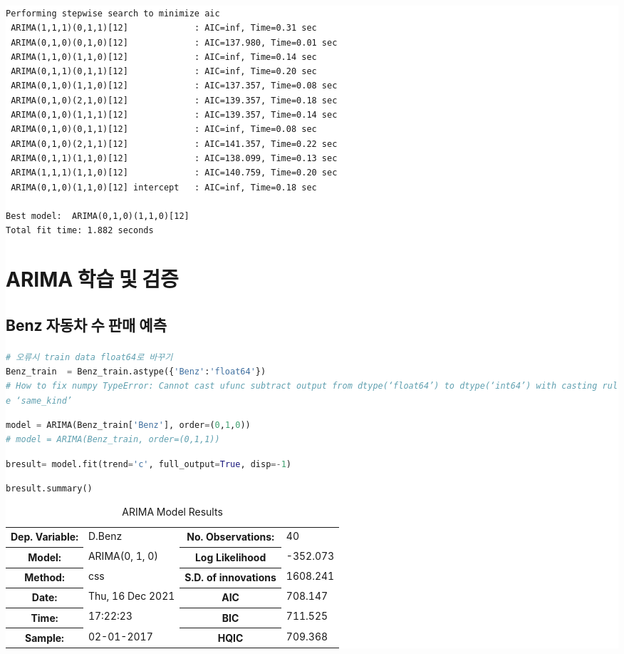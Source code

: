     Performing stepwise search to minimize aic
     ARIMA(1,1,1)(0,1,1)[12]             : AIC=inf, Time=0.31 sec
     ARIMA(0,1,0)(0,1,0)[12]             : AIC=137.980, Time=0.01 sec
     ARIMA(1,1,0)(1,1,0)[12]             : AIC=inf, Time=0.14 sec
     ARIMA(0,1,1)(0,1,1)[12]             : AIC=inf, Time=0.20 sec
     ARIMA(0,1,0)(1,1,0)[12]             : AIC=137.357, Time=0.08 sec
     ARIMA(0,1,0)(2,1,0)[12]             : AIC=139.357, Time=0.18 sec
     ARIMA(0,1,0)(1,1,1)[12]             : AIC=139.357, Time=0.14 sec
     ARIMA(0,1,0)(0,1,1)[12]             : AIC=inf, Time=0.08 sec
     ARIMA(0,1,0)(2,1,1)[12]             : AIC=141.357, Time=0.22 sec
     ARIMA(0,1,1)(1,1,0)[12]             : AIC=138.099, Time=0.13 sec
     ARIMA(1,1,1)(1,1,0)[12]             : AIC=140.759, Time=0.20 sec
     ARIMA(0,1,0)(1,1,0)[12] intercept   : AIC=inf, Time=0.18 sec
    
    Best model:  ARIMA(0,1,0)(1,1,0)[12]          
    Total fit time: 1.882 seconds
    

# ARIMA 학습 및 검증

## Benz 자동차 수 판매 예측


```python
# 오류시 train data float64로 바꾸기
Benz_train  = Benz_train.astype({'Benz':'float64'})
# How to fix numpy TypeError: Cannot cast ufunc subtract output from dtype(‘float64’) to dtype(‘int64’) with casting rule ‘same_kind’
```


```python
model = ARIMA(Benz_train['Benz'], order=(0,1,0))
# model = ARIMA(Benz_train, order=(0,1,1))
```


```python
bresult= model.fit(trend='c', full_output=True, disp=-1)
```


```python
bresult.summary()
```




<table class="simpletable">
<caption>ARIMA Model Results</caption>
<tr>
  <th>Dep. Variable:</th>      <td>D.Benz</td>      <th>  No. Observations:  </th>    <td>40</td>   
</tr>
<tr>
  <th>Model:</th>          <td>ARIMA(0, 1, 0)</td>  <th>  Log Likelihood     </th> <td>-352.073</td>
</tr>
<tr>
  <th>Method:</th>               <td>css</td>       <th>  S.D. of innovations</th> <td>1608.241</td>
</tr>
<tr>
  <th>Date:</th>          <td>Thu, 16 Dec 2021</td> <th>  AIC                </th>  <td>708.147</td>
</tr>
<tr>
  <th>Time:</th>              <td>17:22:23</td>     <th>  BIC                </th>  <td>711.525</td>
</tr>
<tr>
  <th>Sample:</th>           <td>02-01-2017</td>    <th>  HQIC               </th>  <td>709.368</td>
</tr>
<tr>